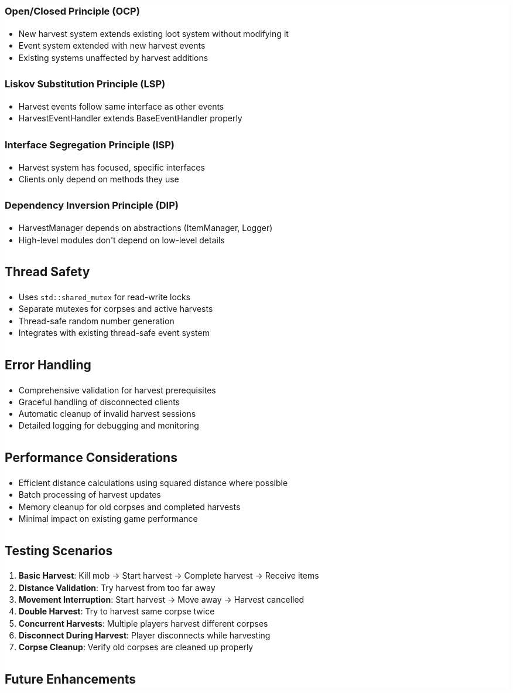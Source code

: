 ### Open/Closed Principle (OCP)
- New harvest system extends existing loot system without modifying it
- Event system extended with new harvest events
- Existing systems unaffected by harvest additions

### Liskov Substitution Principle (LSP)
- Harvest events follow same interface as other events
- HarvestEventHandler extends BaseEventHandler properly

### Interface Segregation Principle (ISP)
- Harvest system has focused, specific interfaces
- Clients only depend on methods they use

### Dependency Inversion Principle (DIP)
- HarvestManager depends on abstractions (ItemManager, Logger)
- High-level modules don't depend on low-level details

## Thread Safety

- Uses `std::shared_mutex` for read-write locks
- Separate mutexes for corpses and active harvests
- Thread-safe random number generation
- Integrates with existing thread-safe event system

## Error Handling

- Comprehensive validation for harvest prerequisites
- Graceful handling of disconnected clients
- Automatic cleanup of invalid harvest sessions
- Detailed logging for debugging and monitoring

## Performance Considerations

- Efficient distance calculations using squared distance where possible
- Batch processing of harvest updates
- Memory cleanup for old corpses and completed harvests
- Minimal impact on existing game performance

## Testing Scenarios

1. **Basic Harvest**: Kill mob → Start harvest → Complete harvest → Receive items
2. **Distance Validation**: Try harvest from too far away
3. **Movement Interruption**: Start harvest → Move away → Harvest cancelled
4. **Double Harvest**: Try to harvest same corpse twice
5. **Concurrent Harvests**: Multiple players harvest different corpses
6. **Disconnect During Harvest**: Player disconnects while harvesting
7. **Corpse Cleanup**: Verify old corpses are cleaned up properly

## Future Enhancements
